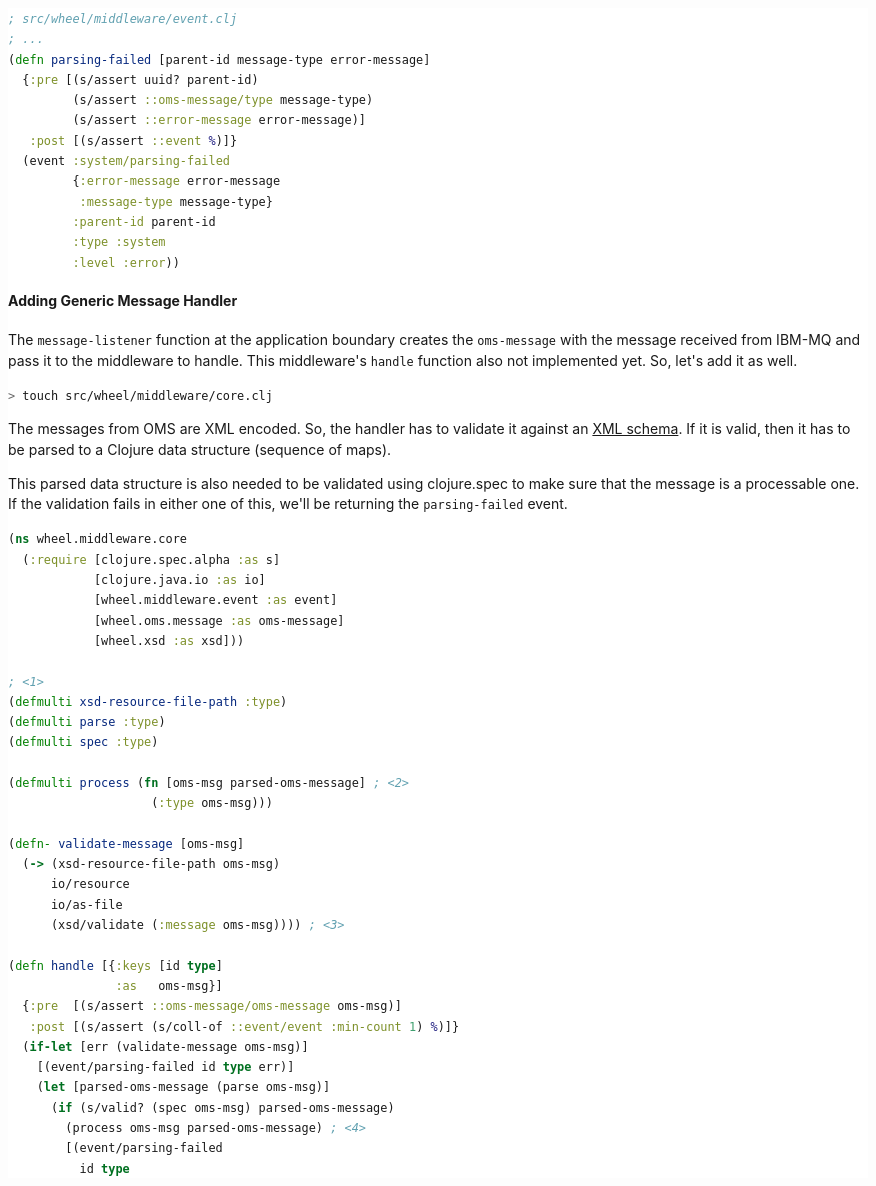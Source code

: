 ```clojure
; src/wheel/middleware/event.clj
; ...
(defn parsing-failed [parent-id message-type error-message]
  {:pre [(s/assert uuid? parent-id)
         (s/assert ::oms-message/type message-type)
         (s/assert ::error-message error-message)]
   :post [(s/assert ::event %)]}
  (event :system/parsing-failed 
         {:error-message error-message
          :message-type message-type}
         :parent-id parent-id
         :type :system
         :level :error))
```

#### Adding Generic Message Handler

The `message-listener` function at the application boundary creates the `oms-message` with the message received from IBM-MQ and pass it to the middleware to handle. This middleware's `handle` function also not implemented yet. So, let's add it as well.

```bash
> touch src/wheel/middleware/core.clj
```

The messages from OMS are XML encoded. So, the handler has to validate it against an [XML schema](https://en.wikipedia.org/wiki/XML_Schema_(W3C)). If it is valid, then it has to be parsed to a Clojure data structure (sequence of maps). 

This parsed data structure is also needed to be validated using clojure.spec to make sure that the message is a processable one. If the validation fails in either one of this, we'll be returning the `parsing-failed` event.

```clojure
(ns wheel.middleware.core
  (:require [clojure.spec.alpha :as s]
            [clojure.java.io :as io]
            [wheel.middleware.event :as event]
            [wheel.oms.message :as oms-message]
            [wheel.xsd :as xsd]))

; <1>
(defmulti xsd-resource-file-path :type) 
(defmulti parse :type)
(defmulti spec :type)

(defmulti process (fn [oms-msg parsed-oms-message] ; <2>
                    (:type oms-msg)))

(defn- validate-message [oms-msg]
  (-> (xsd-resource-file-path oms-msg)
      io/resource
      io/as-file
      (xsd/validate (:message oms-msg)))) ; <3>

(defn handle [{:keys [id type]
               :as   oms-msg}]
  {:pre  [(s/assert ::oms-message/oms-message oms-msg)]
   :post [(s/assert (s/coll-of ::event/event :min-count 1) %)]}
  (if-let [err (validate-message oms-msg)]
    [(event/parsing-failed id type err)]
    (let [parsed-oms-message (parse oms-msg)]
      (if (s/valid? (spec oms-msg) parsed-oms-message)
        (process oms-msg parsed-oms-message) ; <4>
        [(event/parsing-failed
          id type
```